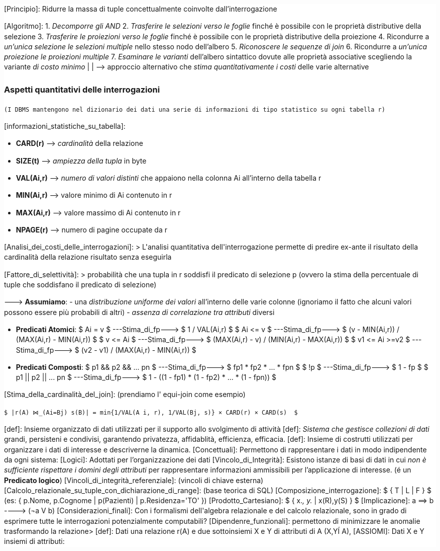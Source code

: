  [Principio]: Ridurre la massa di tuple concettualmente coinvolte dall’interrogazione

  [Algoritmo]:
    1. *Decomporre gli AND*
    2. *Trasferire le selezioni verso le foglie* finché è possibile con le proprietà distributive della selezione
    3. *Trasferire le proiezioni verso le foglie* finché è possibile con le proprietà distributive della proiezione
    4. Ricondurre a *un’unica selezione le selezioni multiple* nello stesso nodo dell’albero
    5. *Riconoscere le sequenze di join*
    6. Ricondurre a *un’unica proiezione le proiezioni multiple*
    7. *Esaminare le varianti* dell’albero sintattico dovute alle proprietà associative scegliendo la variante *di costo minimo*
      |
      | --> approccio alternativo che *stima quantitativamente i costi* delle varie alternative
    
### Aspetti quantitativi delle interrogazioni
    (I DBMS mantengono nel dizionario dei dati una serie di informazioni di tipo statistico su ogni tabella r)

  [informazioni_statistiche_su_tabella]:

  - **CARD(r)**     --> *cardinalità* della relazione
  - **SIZE(t)**     --> *ampiezza della tupla* in byte
  - **VAL(Ai,r)**   --> *numero di valori distinti* che appaiono nella colonna Ai all’interno della tabella r

  - **MIN(Ai,r)**   --> valore minimo di Ai contenuto in r
  - **MAX(Ai,r)**   --> valore massimo di Ai contenuto in r
  - **NPAGE(r)**    --> numero di pagine occupate da r

  [Analisi_dei_costi_delle_interrogazioni]:
    > L'analisi quantitativa dell'interrogazione permette di predire ex-ante il risultato della cardinalità della relazione risultato senza eseguirla
  
  [Fattore_di_selettività]: 
    > probabilità che una tupla in r soddisfi il predicato di selezione p 
     (ovvero la stima della percentuale di tuple che soddisfano il predicato di selezione)

  --->  **Assumiamo**:
        -  una *distribuzione uniforme dei valori* all’interno delle varie colonne
          (ignoriamo il fatto che alcuni valori possono essere più probabili di altri)
        -  *assenza di correlazione tra attributi* diversi
  
  + **Predicati Atomici**: 
    $        Ai =  v       $   ---Stima_di_fp--->    $               1 / VAL(Ai,r)                   $
    $        Ai <= v       $   ---Stima_di_fp--->    $ (v - MIN(Ai,r)) / (MAX(Ai,r) - MIN(Ai,r))     $
    $   v <= Ai            $   ---Stima_di_fp--->    $ (MAX(Ai,r) - v) / (MIN(Ai,r) - MAX(Ai,r))     $
    $  v1 <= Ai >=v2       $   ---Stima_di_fp--->    $       (v2 - v1) / (MAX(Ai,r) - MIN(Ai,r))     $
  
  + **Predicati Composti**:
    $  p1 && p2 && ... pn  $   ---Stima_di_fp--->    $ fp1 * fp2 * ... * fpn                         $
    $        !p            $   ---Stima_di_fp--->    $ 1 - fp                                        $
    $  p1 || p2 || ... pn  $   ---Stima_di_fp--->    $ 1 - ((1 - fp1) * (1 - fp2) * ... * (1 - fpn)) $

  [Stima_della_cardinalità_del_join]: (prendiamo l' equi-join come esempio)
  
    $ |r(A) ⋈_(Ai=Bj) s(B)| = min{1/VAL(A i, r), 1/VAL(Bj, s)} × CARD(r) × CARD(s)  $


  [def]: Insieme organizzato di dati utilizzati per il supporto allo svolgimento di attività
  [def]: *Sistema che gestisce collezioni di dati* grandi, persisteni e condivisi, garantendo privatezza, affidablità, efficienza, efficacia.
 [def]: Insieme di costrutti utilizzati per organizzare i dati di interesse e descriverne la dinamica.
 [Concettuali]: Permettono di rappresentare i dati in modo indipendente da ogni sistema:
 [Logici]: Adottati per l’organizzazione dei dati
  [Vincolo_di_Integrità]: Esistono istanze di basi di dati in cui *non è sufficiente rispettare i domini degli attributi* per rappresentare informazioni ammissibili per l’applicazione di interesse. (é un __Predicato logico__)
  [Vincoli_di_integrità_referenziale]: (vincoli di chiave esterna)
  [Calcolo_relazionale_su_tuple_con_dichiarazione_di_range]: (base teorica di SQL)
  [Composizione_interrogazione]:    $ { T | L | F } $     (es: { p.Nome, p.Cognome | p(Pazienti) | p.Residenza='TO' })
  [Prodotto_Cartesiano]: $ { x.*, y.* | x(R),y(S) } $
  [Implicazione]:  a ==> b ----> (¬a V b)
  [Considerazioni_finali]: Con i formalismi dell'algebra relazionale e del calcolo relazionale, sono in grado di esprimere tutte le interrogazioni potenzialmente computabili?
  [Dipendenre_funzionali]: permettono di minimizzare le anomalie trasformando la relazione>
  [def]: Dati una relazione r(A) e due sottoinsiemi X e Y di attributi di A (X,YÍ A), 
  [ASSIOMI]: Dati X e Y insiemi di attributi: